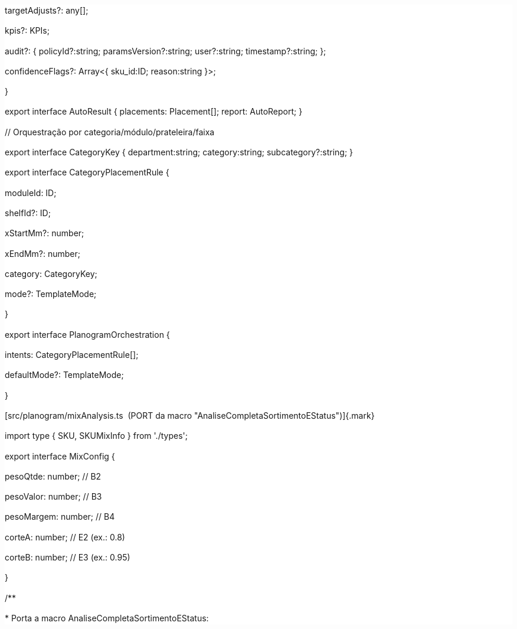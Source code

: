 targetAdjusts?: any\[\];

kpis?: KPIs;

audit?: { policyId?:string; paramsVersion?:string; user?:string;
timestamp?:string; };

confidenceFlags?: Array\<{ sku_id:ID; reason:string }\>;

}

export interface AutoResult { placements: Placement\[\]; report:
AutoReport; }

// Orquestração por categoria/módulo/prateleira/faixa

export interface CategoryKey { department:string; category:string;
subcategory?:string; }

export interface CategoryPlacementRule {

moduleId: ID;

shelfId?: ID;

xStartMm?: number;

xEndMm?: number;

category: CategoryKey;

mode?: TemplateMode;

}

export interface PlanogramOrchestration {

intents: CategoryPlacementRule\[\];

defaultMode?: TemplateMode;

}

[src/planogram/mixAnalysis.ts  (PORT da macro
"AnaliseCompletaSortimentoEStatus")]{.mark}

import type { SKU, SKUMixInfo } from \'./types\';

export interface MixConfig {

pesoQtde: number; // B2

pesoValor: number; // B3

pesoMargem: number; // B4

corteA: number; // E2 (ex.: 0.8)

corteB: number; // E3 (ex.: 0.95)

}

/\*\*

\* Porta a macro AnaliseCompletaSortimentoEStatus:
